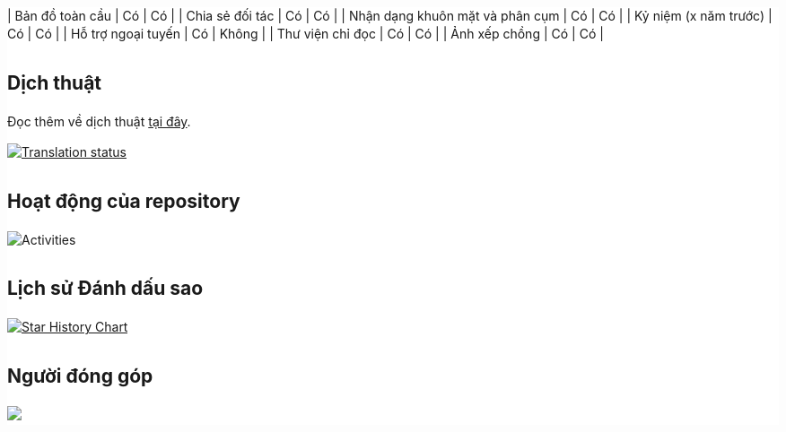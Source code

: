 | Bản đồ toàn cầu                              | Có     | Có |
| Chia sẻ đối tác                              | Có     | Có |
| Nhận dạng khuôn mặt và phân cụm              | Có     | Có |
| Kỷ niệm (x năm trước)                        | Có     | Có |
| Hỗ trợ ngoại tuyến                           | Có     | Không |
| Thư viện chỉ đọc                             | Có     | Có |
| Ảnh xếp chồng                                | Có     | Có |

## Dịch thuật

Đọc thêm về dịch thuật [tại đây](https://immich.app/docs/developer/translations).

<a href="https://hosted.weblate.org/engage/immich/">
<img src="https://hosted.weblate.org/widget/immich/immich/multi-auto.svg" alt="Translation status" />
</a>

## Hoạt động của repository

![Activities](https://repobeats.axiom.co/api/embed/9e86d9dc3ddd137161f2f6d2e758d7863b1789cb.svg "Repobeats analytics image")

## Lịch sử Đánh dấu sao

<a href="https://star-history.com/#immich-app/immich&Date">
 <picture>
   <source media="(prefers-color-scheme: dark)" srcset="https://api.star-history.com/svg?repos=immich-app/immich&type=Date&theme=dark" />
   <source media="(prefers-color-scheme: light)" srcset="https://api.star-history.com/svg?repos=immich-app/immich&type=Date" />
   <img alt="Star History Chart" src="https://api.star-history.com/svg?repos=immich-app/immich&type=Date" width="100%" />
 </picture>
</a>

## Người đóng góp

<a href="https://github.com/alextran1502/immich/graphs/contributors">
  <img src="https://contrib.rocks/image?repo=immich-app/immich" width="100%"/>
</a>
